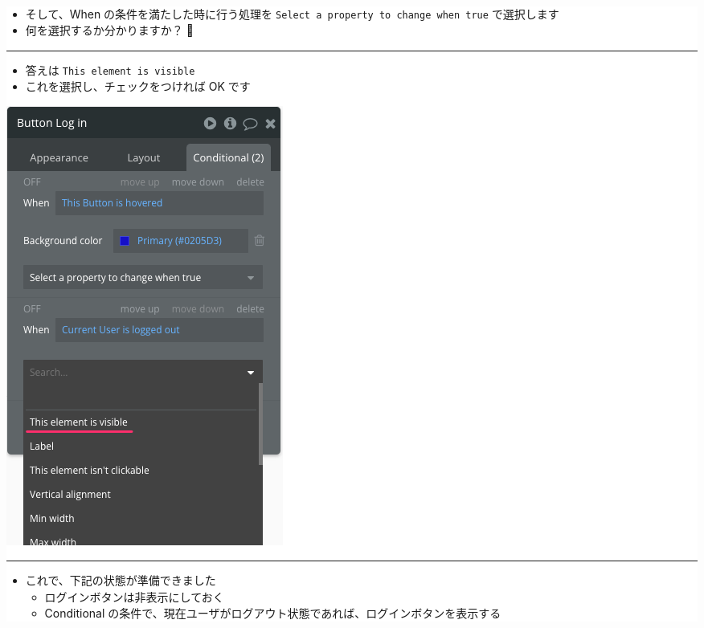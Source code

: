
- そして、When の条件を満たした時に行う処理を `Select a property to change when true` で選択します
- 何を選択するか分かりますか？ :thinking:

---

- 答えは `This element is visible`
- これを選択し、チェックをつければ OK です

![bg right h:700px](images/2024-11-03-21-27-44.png)

---

- これで、下記の状態が準備できました
  - ログインボタンは非表示にしておく
  - Conditional の条件で、現在ユーザがログアウト状態であれば、ログインボタンを表示する
